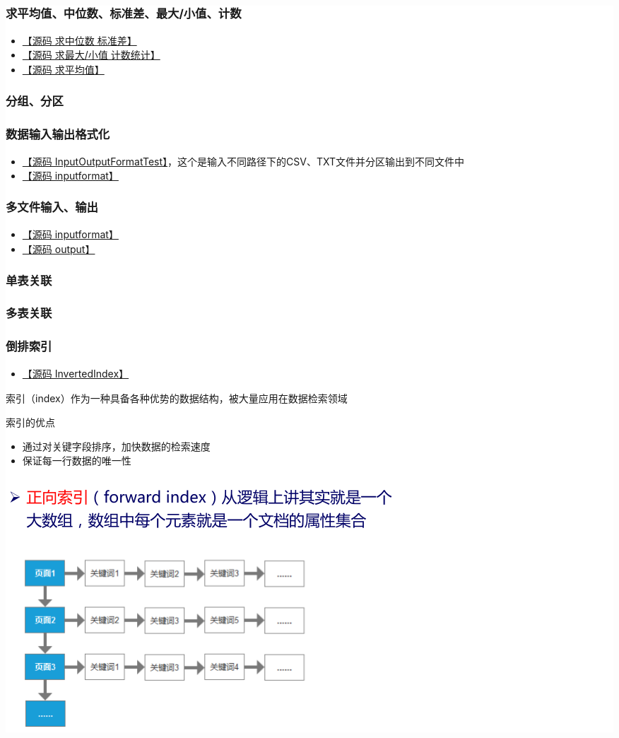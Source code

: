### 求平均值、中位数、标准差、最大/小值、计数

- [【源码 求中位数 标准差】](https://github.com/josonle/MapReduce-Demo/tree/master/src/main/java/ssdut/training/mapreduce/medianstddev)
- [【源码 求最大/小值 计数统计】](https://github.com/josonle/MapReduce-Demo/tree/master/src/main/java/ssdut/training/mapreduce/minmaxcount)
- [【源码 求平均值】](https://github.com/josonle/MapReduce-Demo/tree/master/src/main/java/gradesAverage)

### 分组、分区



### 数据输入输出格式化

- [【源码 InputOutputFormatTest】](https://github.com/josonle/MapReduce-Demo/tree/master/src/main/java/InputOutputFormatTest)，这个是输入不同路径下的CSV、TXT文件并分区输出到不同文件中
- [【源码 inputformat】](https://github.com/josonle/MapReduce-Demo/tree/master/src/main/java/ssdut/training/mapreduce/inputformat)

### 多文件输入、输出

- [【源码 inputformat】](https://github.com/josonle/MapReduce-Demo/tree/master/src/main/java/ssdut/training/mapreduce/inputformat)
- [【源码 output】](https://github.com/josonle/MapReduce-Demo/tree/master/src/main/java/ssdut/training/mapreduce/output)

### 单表关联



### 多表关联



### 倒排索引

- [【源码 InvertedIndex】](https://github.com/josonle/MapReduce-Demo/tree/master/src/main/java/InvertedIndex)

索引（index）作为一种具备各种优势的数据结构，被大量应用在数据检索领域

索引的优点

- 通过对关键字段排序，加快数据的检索速度
- 保证每一行数据的唯一性

![1544359307871](./images/index.png)

